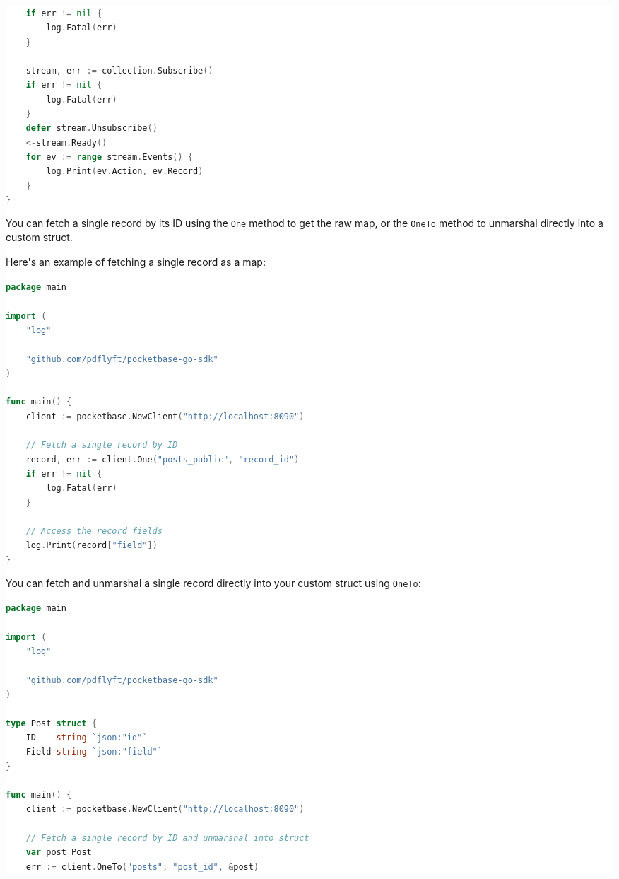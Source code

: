 ```go
	if err != nil {
		log.Fatal(err)
	}

	stream, err := collection.Subscribe()
	if err != nil {
		log.Fatal(err)
	}
	defer stream.Unsubscribe()
	<-stream.Ready()
	for ev := range stream.Events() {
		log.Print(ev.Action, ev.Record)
	}
}
```

You can fetch a single record by its ID using the `One` method to get the raw map, or the `OneTo` method to unmarshal directly into a custom struct.

Here's an example of fetching a single record as a map:

```go
package main

import (
	"log"

	"github.com/pdflyft/pocketbase-go-sdk"
)

func main() {
	client := pocketbase.NewClient("http://localhost:8090")

	// Fetch a single record by ID
	record, err := client.One("posts_public", "record_id")
	if err != nil {
		log.Fatal(err)
	}

	// Access the record fields
	log.Print(record["field"])
}
```

You can fetch and unmarshal a single record directly into your custom struct using `OneTo`:

```go
package main

import (
	"log"

	"github.com/pdflyft/pocketbase-go-sdk"
)

type Post struct {
	ID    string `json:"id"`
	Field string `json:"field"`
}

func main() {
	client := pocketbase.NewClient("http://localhost:8090")

	// Fetch a single record by ID and unmarshal into struct
	var post Post
	err := client.OneTo("posts", "post_id", &post)
```
